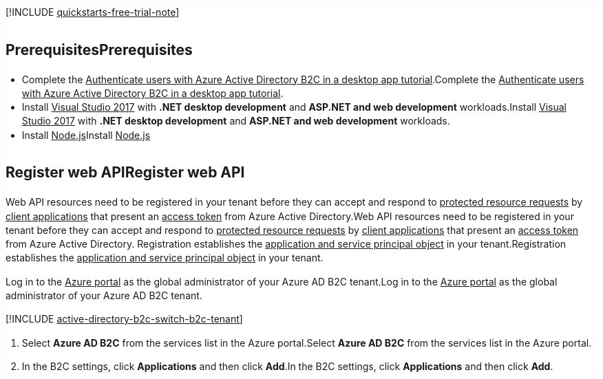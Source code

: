[!INCLUDE [quickstarts-free-trial-note](../../includes/quickstarts-free-trial-note.md)]

## <a name="prerequisites"></a><span data-ttu-id="212eb-110">Prerequisites</span><span class="sxs-lookup"><span data-stu-id="212eb-110">Prerequisites</span></span>

* <span data-ttu-id="212eb-111">Complete the [Authenticate users with Azure Active Directory B2C in a desktop app tutorial](active-directory-b2c-tutorials-desktop-app.md).</span><span class="sxs-lookup"><span data-stu-id="212eb-111">Complete the [Authenticate users with Azure Active Directory B2C in a desktop app tutorial](active-directory-b2c-tutorials-desktop-app.md).</span></span>
* <span data-ttu-id="212eb-112">Install [Visual Studio 2017](https://www.visualstudio.com/downloads/) with **.NET desktop development** and **ASP.NET and web development** workloads.</span><span class="sxs-lookup"><span data-stu-id="212eb-112">Install [Visual Studio 2017](https://www.visualstudio.com/downloads/) with **.NET desktop development** and **ASP.NET and web development** workloads.</span></span>
* <span data-ttu-id="212eb-113">Install [Node.js](https://nodejs.org/en/download/)</span><span class="sxs-lookup"><span data-stu-id="212eb-113">Install [Node.js](https://nodejs.org/en/download/)</span></span>

## <a name="register-web-api"></a><span data-ttu-id="212eb-114">Register web API</span><span class="sxs-lookup"><span data-stu-id="212eb-114">Register web API</span></span>

<span data-ttu-id="212eb-115">Web API resources need to be registered in your tenant before they can accept and respond to [protected resource requests](../active-directory/develop/developer-glossary.md#resource-server) by [client applications](../active-directory/develop/developer-glossary.md#client-application) that present an [access token](../active-directory/develop/developer-glossary.md#access-token) from Azure Active Directory.</span><span class="sxs-lookup"><span data-stu-id="212eb-115">Web API resources need to be registered in your tenant before they can accept and respond to [protected resource requests](../active-directory/develop/developer-glossary.md#resource-server) by [client applications](../active-directory/develop/developer-glossary.md#client-application) that present an [access token](../active-directory/develop/developer-glossary.md#access-token) from Azure Active Directory.</span></span> <span data-ttu-id="212eb-116">Registration establishes the [application and service principal object](../active-directory/develop/developer-glossary.md#application-object) in your tenant.</span><span class="sxs-lookup"><span data-stu-id="212eb-116">Registration establishes the [application and service principal object](../active-directory/develop/developer-glossary.md#application-object) in your tenant.</span></span> 

<span data-ttu-id="212eb-117">Log in to the [Azure portal](https://portal.azure.com/) as the global administrator of your Azure AD B2C tenant.</span><span class="sxs-lookup"><span data-stu-id="212eb-117">Log in to the [Azure portal](https://portal.azure.com/) as the global administrator of your Azure AD B2C tenant.</span></span>

[!INCLUDE [active-directory-b2c-switch-b2c-tenant](../../includes/active-directory-b2c-switch-b2c-tenant.md)]

1. <span data-ttu-id="212eb-118">Select **Azure AD B2C** from the services list in the Azure portal.</span><span class="sxs-lookup"><span data-stu-id="212eb-118">Select **Azure AD B2C** from the services list in the Azure portal.</span></span>

2. <span data-ttu-id="212eb-119">In the B2C settings, click **Applications** and then click **Add**.</span><span class="sxs-lookup"><span data-stu-id="212eb-119">In the B2C settings, click **Applications** and then click **Add**.</span></span>
